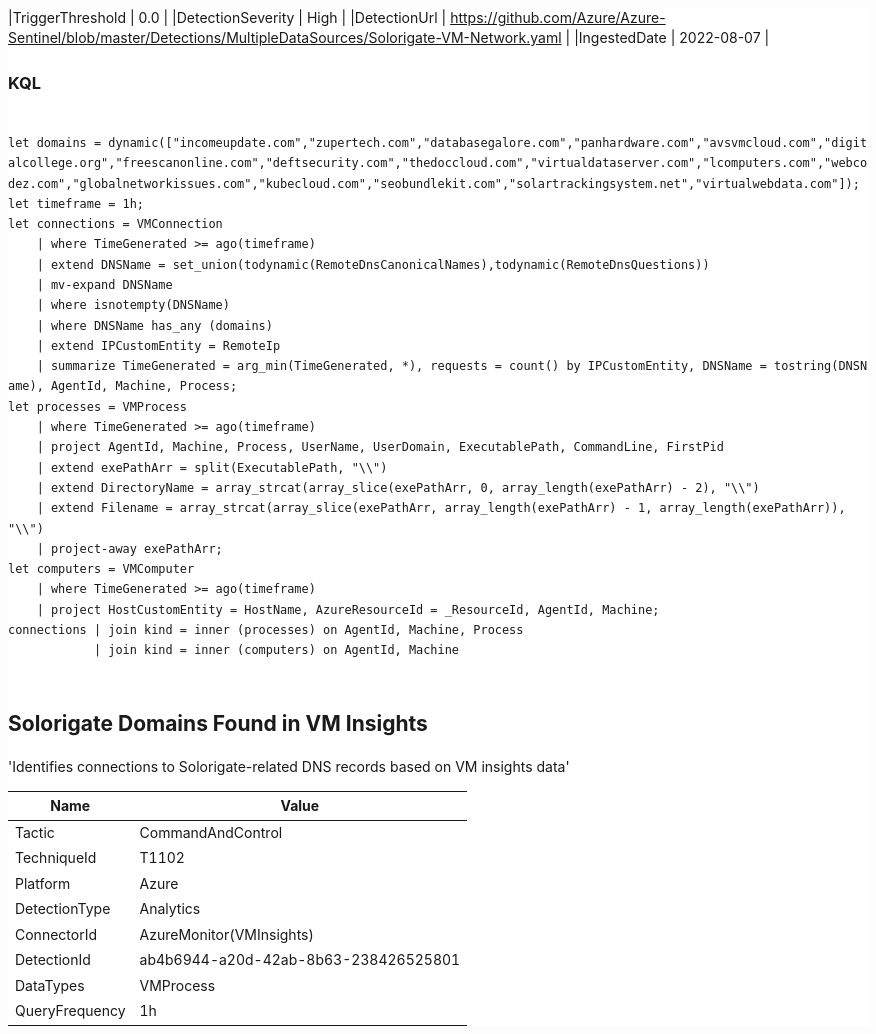 |TriggerThreshold | 0.0 |
|DetectionSeverity | High |
|DetectionUrl | https://github.com/Azure/Azure-Sentinel/blob/master/Detections/MultipleDataSources/Solorigate-VM-Network.yaml |
|IngestedDate | 2022-08-07 |

### KQL
```kql

let domains = dynamic(["incomeupdate.com","zupertech.com","databasegalore.com","panhardware.com","avsvmcloud.com","digitalcollege.org","freescanonline.com","deftsecurity.com","thedoccloud.com","virtualdataserver.com","lcomputers.com","webcodez.com","globalnetworkissues.com","kubecloud.com","seobundlekit.com","solartrackingsystem.net","virtualwebdata.com"]);
let timeframe = 1h;
let connections = VMConnection 
    | where TimeGenerated >= ago(timeframe)
    | extend DNSName = set_union(todynamic(RemoteDnsCanonicalNames),todynamic(RemoteDnsQuestions))
    | mv-expand DNSName
    | where isnotempty(DNSName)
    | where DNSName has_any (domains)
    | extend IPCustomEntity = RemoteIp
    | summarize TimeGenerated = arg_min(TimeGenerated, *), requests = count() by IPCustomEntity, DNSName = tostring(DNSName), AgentId, Machine, Process;
let processes = VMProcess
    | where TimeGenerated >= ago(timeframe)
    | project AgentId, Machine, Process, UserName, UserDomain, ExecutablePath, CommandLine, FirstPid
    | extend exePathArr = split(ExecutablePath, "\\")
    | extend DirectoryName = array_strcat(array_slice(exePathArr, 0, array_length(exePathArr) - 2), "\\")
    | extend Filename = array_strcat(array_slice(exePathArr, array_length(exePathArr) - 1, array_length(exePathArr)), "\\")
    | project-away exePathArr;
let computers = VMComputer
    | where TimeGenerated >= ago(timeframe)
    | project HostCustomEntity = HostName, AzureResourceId = _ResourceId, AgentId, Machine;
connections | join kind = inner (processes) on AgentId, Machine, Process
            | join kind = inner (computers) on AgentId, Machine
             

```

## Solorigate Domains Found in VM Insights

'Identifies connections to Solorigate-related DNS records based on VM insights data'

|Name | Value |
| --- | --- |
|Tactic | CommandAndControl|
|TechniqueId | T1102|
|Platform | Azure|
|DetectionType | Analytics |
|ConnectorId | AzureMonitor(VMInsights) |
|DetectionId | ab4b6944-a20d-42ab-8b63-238426525801 |
|DataTypes | VMProcess |
|QueryFrequency | 1h |